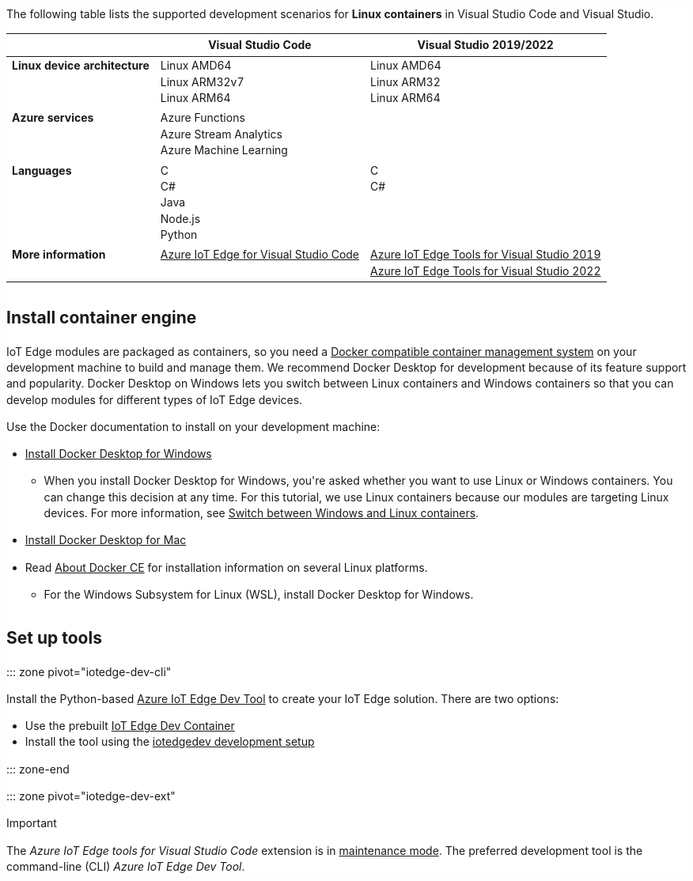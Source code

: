 The following table lists the supported development scenarios for **Linux containers** in Visual Studio Code and Visual Studio.

|   | Visual Studio Code | Visual Studio 2019/2022 |
| - | ------------------ | ------------------ |
| **Linux device architecture** | Linux AMD64 <br> Linux ARM32v7 <br> Linux ARM64 | Linux AMD64 <br> Linux ARM32 <br> Linux ARM64 |
| **Azure services** | Azure Functions <br> Azure Stream Analytics <br> Azure Machine Learning |   |
| **Languages** | C <br> C# <br> Java <br> Node.js <br> Python | C <br> C# |
| **More information** | [Azure IoT Edge for Visual Studio Code](https://marketplace.visualstudio.com/items?itemName=vsciot-vscode.azure-iot-edge) | [Azure IoT Edge Tools for Visual Studio 2019](https://marketplace.visualstudio.com/items?itemName=vsc-iot.vs16iotedgetools) <br> [Azure IoT Edge Tools for Visual Studio 2022](https://marketplace.visualstudio.com/items?itemName=vsc-iot.vs17iotedgetools) |

## Install container engine

IoT Edge modules are packaged as containers, so you need a [Docker compatible container management system](support.md#container-engines) on your development machine to build and manage them. We recommend Docker Desktop for development because of its feature support and popularity. Docker Desktop on Windows lets you switch between Linux containers and Windows containers so that you can develop modules for different types of IoT Edge devices.

Use the Docker documentation to install on your development machine:

* [Install Docker Desktop for Windows](https://docs.docker.com/docker-for-windows/install/)

  * When you install Docker Desktop for Windows, you're asked whether you want to use Linux or Windows containers. You can change this decision at any time. For this tutorial, we use Linux containers because our modules are targeting Linux devices. For more information, see [Switch between Windows and Linux containers](https://docs.docker.com/docker-for-windows/#switch-between-windows-and-linux-containers).

* [Install Docker Desktop for Mac](https://docs.docker.com/docker-for-mac/install/)

* Read [About Docker CE](https://docs.docker.com/install/) for installation information on several Linux platforms.
  * For the Windows Subsystem for Linux (WSL), install Docker Desktop for Windows.

## Set up tools

::: zone pivot="iotedge-dev-cli"

Install the Python-based [Azure IoT Edge Dev Tool](https://pypi.org/project/iotedgedev/) to create your IoT Edge solution. There are two options:

* Use the prebuilt [IoT Edge Dev Container](https://github.com/Azure/iotedgedev/blob/main/docs/environment-setup/run-devcontainer-docker.md)
* Install the tool using the [iotedgedev development setup](https://github.com/Azure/iotedgedev/blob/main/docs/environment-setup/manual-dev-machine-setup.md)

::: zone-end

::: zone pivot="iotedge-dev-ext"

> [!IMPORTANT]
> The *Azure IoT Edge tools for Visual Studio Code* extension is in [maintenance mode](https://github.com/microsoft/vscode-azure-iot-edge/issues/639). The preferred development tool is the command-line (CLI) *Azure IoT Edge Dev Tool*.
